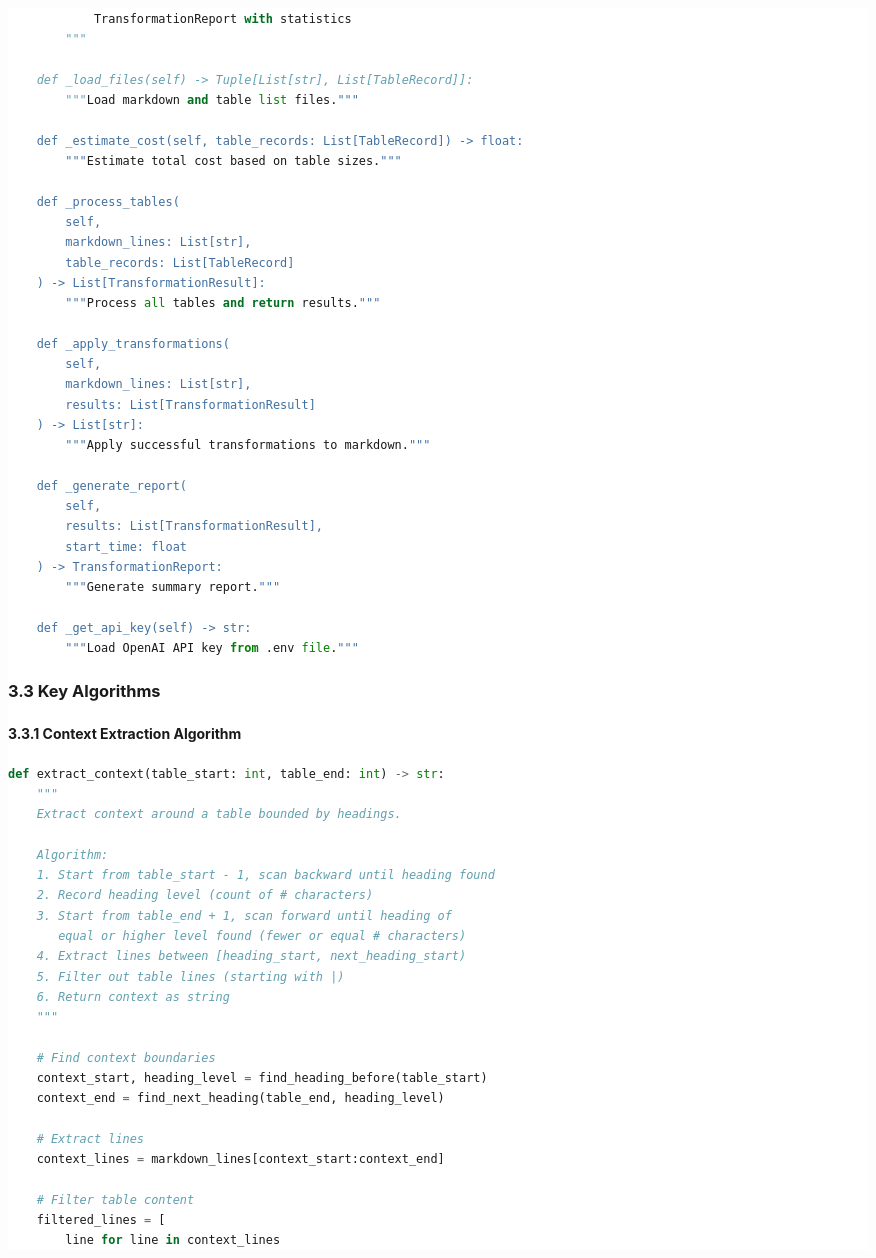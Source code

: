 ```python
            TransformationReport with statistics
        """
        
    def _load_files(self) -> Tuple[List[str], List[TableRecord]]:
        """Load markdown and table list files."""
        
    def _estimate_cost(self, table_records: List[TableRecord]) -> float:
        """Estimate total cost based on table sizes."""
        
    def _process_tables(
        self, 
        markdown_lines: List[str],
        table_records: List[TableRecord]
    ) -> List[TransformationResult]:
        """Process all tables and return results."""
        
    def _apply_transformations(
        self,
        markdown_lines: List[str],
        results: List[TransformationResult]
    ) -> List[str]:
        """Apply successful transformations to markdown."""
        
    def _generate_report(
        self,
        results: List[TransformationResult],
        start_time: float
    ) -> TransformationReport:
        """Generate summary report."""
        
    def _get_api_key(self) -> str:
        """Load OpenAI API key from .env file."""
```

### 3.3 Key Algorithms

#### 3.3.1 Context Extraction Algorithm

```python
def extract_context(table_start: int, table_end: int) -> str:
    """
    Extract context around a table bounded by headings.
    
    Algorithm:
    1. Start from table_start - 1, scan backward until heading found
    2. Record heading level (count of # characters)
    3. Start from table_end + 1, scan forward until heading of 
       equal or higher level found (fewer or equal # characters)
    4. Extract lines between [heading_start, next_heading_start)
    5. Filter out table lines (starting with |)
    6. Return context as string
    """
    
    # Find context boundaries
    context_start, heading_level = find_heading_before(table_start)
    context_end = find_next_heading(table_end, heading_level)
    
    # Extract lines
    context_lines = markdown_lines[context_start:context_end]
    
    # Filter table content
    filtered_lines = [
        line for line in context_lines 
```